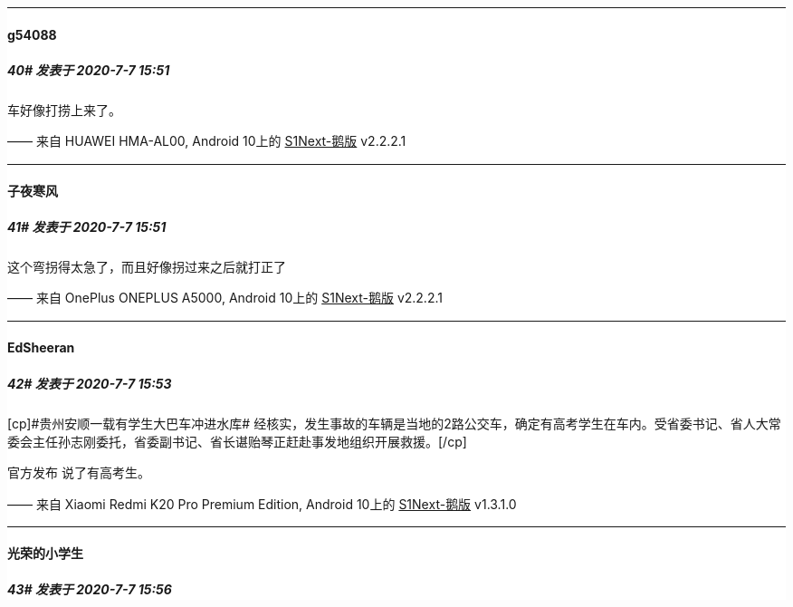




*****

####  g54088  
##### 40#       发表于 2020-7-7 15:51




车好像打捞上来了。

—— 来自 HUAWEI HMA-AL00, Android 10上的 [S1Next-鹅版](https://github.com/ykrank/S1-Next/releases) v2.2.2.1







*****

####  子夜寒风  
##### 41#       发表于 2020-7-7 15:51




这个弯拐得太急了，而且好像拐过来之后就打正了

—— 来自 OnePlus ONEPLUS A5000, Android 10上的 [S1Next-鹅版](https://github.com/ykrank/S1-Next/releases) v2.2.2.1







*****

####  EdSheeran  
##### 42#       发表于 2020-7-7 15:53




[cp]#贵州安顺一载有学生大巴车冲进水库# 经核实，发生事故的车辆是当地的2路公交车，确定有高考学生在车内。受省委书记、省人大常委会主任孙志刚委托，省委副书记、省长谌贻琴正赶赴事发地组织开展救援。 ​[/cp]


官方发布 说了有高考生。

—— 来自 Xiaomi Redmi K20 Pro Premium Edition, Android 10上的 [S1Next-鹅版](https://github.com/ykrank/S1-Next/releases) v1.3.1.0







*****

####  光荣的小学生  
##### 43#       发表于 2020-7-7 15:56
